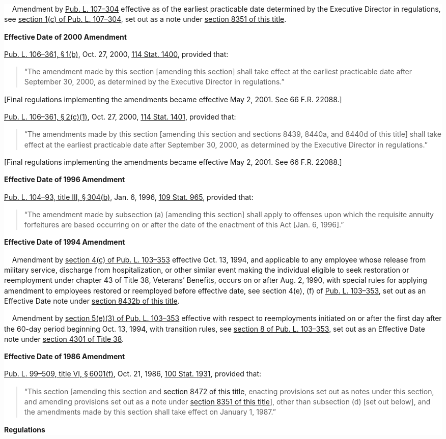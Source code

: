     Amendment by [Pub. L. 107–304][/us/pl/107/304] effective as of the earliest practicable date determined by the Executive Director in regulations, see [section 1(c) of Pub. L. 107–304][/us/pl/107/304/s1/c], set out as a note under [section 8351 of this title][/us/usc/t5/s8351].

 __Effective Date of 2000 Amendment__ 

[Pub. L. 106–361, § 1(b)][/us/pl/106/361/s1/b], Oct. 27, 2000, [114 Stat. 1400][/us/stat/114/1400], provided that: 

> “The amendment made by this section \[amending this section\] shall take effect at the earliest practicable date after September 30, 2000, as determined by the Executive Director in regulations.”

 \[Final regulations implementing the amendments became effective May 2, 2001. See 66 F.R. 22088.\]

[Pub. L. 106–361, § 2(c)(1)][/us/pl/106/361/s2/c/1], Oct. 27, 2000, [114 Stat. 1401][/us/stat/114/1401], provided that: 

> “The amendments made by this section \[amending this section and sections 8439, 8440a, and 8440d of this title\] shall take effect at the earliest practicable date after September 30, 2000, as determined by the Executive Director in regulations.”

 \[Final regulations implementing the amendments became effective May 2, 2001. See 66 F.R. 22088.\]

 __Effective Date of 1996 Amendment__ 

[Pub. L. 104–93, title III, § 304(b)][/us/pl/104/93/s304/b], Jan. 6, 1996, [109 Stat. 965][/us/stat/109/965], provided that: 

> “The amendment made by subsection (a) \[amending this section\] shall apply to offenses upon which the requisite annuity forfeitures are based occurring on or after the date of the enactment of this Act \[Jan. 6, 1996\].”

 __Effective Date of 1994 Amendment__ 

    Amendment by [section 4(c) of Pub. L. 103–353][/us/pl/103/353/s4/c] effective Oct. 13, 1994, and applicable to any employee whose release from military service, discharge from hospitalization, or other similar event making the individual eligible to seek restoration or reemployment under chapter 43 of Title 38, Veterans’ Benefits, occurs on or after Aug. 2, 1990, with special rules for applying amendment to employees restored or reemployed before effective date, see section 4(e), (f) of [Pub. L. 103–353][/us/pl/103/353], set out as an Effective Date note under [section 8432b of this title][/us/usc/t5/s8432b].

    Amendment by [section 5(e)(3) of Pub. L. 103–353][/us/pl/103/353/s5/e/3] effective with respect to reemployments initiated on or after the first day after the 60-day period beginning Oct. 13, 1994, with transition rules, see [section 8 of Pub. L. 103–353][/us/pl/103/353/s8], set out as an Effective Date note under [section 4301 of Title 38][/us/usc/t38/s4301].

 __Effective Date of 1986 Amendment__ 

[Pub. L. 99–509, title VI, § 6001(f)][/us/pl/99/509/s6001/f], Oct. 21, 1986, [100 Stat. 1931][/us/stat/100/1931], provided that: 

> “This section \[amending this section and [section 8472 of this title][/us/usc/t5/s8472], enacting provisions set out as notes under this section, and amending provisions set out as a note under [section 8351 of this title][/us/usc/t5/s8351]\], other than subsection (d) \[set out below\], and the amendments made by this section shall take effect on January 1, 1987.”

 __Regulations__ 


[/us/usc/t5/s8411/b/2]: https://publicdocs.github.io/go/links?ns=uslm&ref=%2Fus%2Fusc%2Ft5%2Fs8411%2Fb%2F2
[/us/usc/t5/s8411/b/2]: https://publicdocs.github.io/go/links?ns=uslm&ref=%2Fus%2Fusc%2Ft5%2Fs8411%2Fb%2F2
[/us/usc/t5/s8334/e]: https://publicdocs.github.io/go/links?ns=uslm&ref=%2Fus%2Fusc%2Ft5%2Fs8334%2Fe
[/us/usc/t5/s3132/a/7]: https://publicdocs.github.io/go/links?ns=uslm&ref=%2Fus%2Fusc%2Ft5%2Fs3132%2Fa%2F7
[/us/usc/t5/s5317]: https://publicdocs.github.io/go/links?ns=uslm&ref=%2Fus%2Fusc%2Ft5%2Fs5317
[/us/usc/t5/s8351]: https://publicdocs.github.io/go/links?ns=uslm&ref=%2Fus%2Fusc%2Ft5%2Fs8351
[/us/pl/107/306]: https://publicdocs.github.io/go/links?ns=uslm&ref=%2Fus%2Fpl%2F107%2F306
[/us/usc/t50/s403–4]: https://publicdocs.github.io/go/links?ns=uslm&ref=%2Fus%2Fusc%2Ft50%2Fs403%E2%80%934
[/us/pl/99/335/s101/a]: https://publicdocs.github.io/go/links?ns=uslm&ref=%2Fus%2Fpl%2F99%2F335%2Fs101%2Fa
[/us/stat/100/541]: https://publicdocs.github.io/go/links?ns=uslm&ref=%2Fus%2Fstat%2F100%2F541
[/us/pl/99/509/s6001/a/1]: https://publicdocs.github.io/go/links?ns=uslm&ref=%2Fus%2Fpl%2F99%2F509%2Fs6001%2Fa%2F1
[/us/stat/100/1929]: https://publicdocs.github.io/go/links?ns=uslm&ref=%2Fus%2Fstat%2F100%2F1929
[/us/pl/100/20/s1/b]: https://publicdocs.github.io/go/links?ns=uslm&ref=%2Fus%2Fpl%2F100%2F20%2Fs1%2Fb
[/us/stat/101/265]: https://publicdocs.github.io/go/links?ns=uslm&ref=%2Fus%2Fstat%2F101%2F265
[/us/pl/100/238]: https://publicdocs.github.io/go/links?ns=uslm&ref=%2Fus%2Fpl%2F100%2F238
[/us/stat/101/1751]: https://publicdocs.github.io/go/links?ns=uslm&ref=%2Fus%2Fstat%2F101%2F1751
[/us/pl/103/353]: https://publicdocs.github.io/go/links?ns=uslm&ref=%2Fus%2Fpl%2F103%2F353
[/us/stat/108/3172]: https://publicdocs.github.io/go/links?ns=uslm&ref=%2Fus%2Fstat%2F108%2F3172
[/us/pl/104/93/s304/a]: https://publicdocs.github.io/go/links?ns=uslm&ref=%2Fus%2Fpl%2F104%2F93%2Fs304%2Fa
[/us/stat/109/965]: https://publicdocs.github.io/go/links?ns=uslm&ref=%2Fus%2Fstat%2F109%2F965
[/us/pl/104/186/s215/16]: https://publicdocs.github.io/go/links?ns=uslm&ref=%2Fus%2Fpl%2F104%2F186%2Fs215%2F16
[/us/stat/110/1746]: https://publicdocs.github.io/go/links?ns=uslm&ref=%2Fus%2Fstat%2F110%2F1746
[/us/pl/104/316/s103/g]: https://publicdocs.github.io/go/links?ns=uslm&ref=%2Fus%2Fpl%2F104%2F316%2Fs103%2Fg
[/us/stat/110/3829]: https://publicdocs.github.io/go/links?ns=uslm&ref=%2Fus%2Fstat%2F110%2F3829
[/us/pl/106/361]: https://publicdocs.github.io/go/links?ns=uslm&ref=%2Fus%2Fpl%2F106%2F361
[/us/stat/114/1400]: https://publicdocs.github.io/go/links?ns=uslm&ref=%2Fus%2Fstat%2F114%2F1400
[/us/pl/106/554/s1/a/4]: https://publicdocs.github.io/go/links?ns=uslm&ref=%2Fus%2Fpl%2F106%2F554%2Fs1%2Fa%2F4
[/us/stat/114/2763]: https://publicdocs.github.io/go/links?ns=uslm&ref=%2Fus%2Fstat%2F114%2F2763
[/us/pl/107/304/s1/b/1]: https://publicdocs.github.io/go/links?ns=uslm&ref=%2Fus%2Fpl%2F107%2F304%2Fs1%2Fb%2F1
[/us/stat/116/2363]: https://publicdocs.github.io/go/links?ns=uslm&ref=%2Fus%2Fstat%2F116%2F2363
[/us/pl/108/177/s405/b/2]: https://publicdocs.github.io/go/links?ns=uslm&ref=%2Fus%2Fpl%2F108%2F177%2Fs405%2Fb%2F2
[/us/stat/117/2632]: https://publicdocs.github.io/go/links?ns=uslm&ref=%2Fus%2Fstat%2F117%2F2632
[/us/pl/108/469/s1/b]: https://publicdocs.github.io/go/links?ns=uslm&ref=%2Fus%2Fpl%2F108%2F469%2Fs1%2Fb
[/us/stat/118/3891]: https://publicdocs.github.io/go/links?ns=uslm&ref=%2Fus%2Fstat%2F118%2F3891
[/us/pl/111/31/s102]: https://publicdocs.github.io/go/links?ns=uslm&ref=%2Fus%2Fpl%2F111%2F31%2Fs102
[/us/stat/123/1853]: https://publicdocs.github.io/go/links?ns=uslm&ref=%2Fus%2Fstat%2F123%2F1853
[/us/pl/111/31/s102/a]: https://publicdocs.github.io/go/links?ns=uslm&ref=%2Fus%2Fpl%2F111%2F31%2Fs102%2Fa
[/us/pl/98/168]: https://publicdocs.github.io/go/links?ns=uslm&ref=%2Fus%2Fpl%2F98%2F168
[/us/usc/t5/s8331]: https://publicdocs.github.io/go/links?ns=uslm&ref=%2Fus%2Fusc%2Ft5%2Fs8331
[/us/pl/107/306]: https://publicdocs.github.io/go/links?ns=uslm&ref=%2Fus%2Fpl%2F107%2F306
[/us/stat/116/2383]: https://publicdocs.github.io/go/links?ns=uslm&ref=%2Fus%2Fstat%2F116%2F2383
[/us/usc/t50/s403–4]: https://publicdocs.github.io/go/links?ns=uslm&ref=%2Fus%2Fusc%2Ft50%2Fs403%E2%80%934
[/us/usc/t50/s3505]: https://publicdocs.github.io/go/links?ns=uslm&ref=%2Fus%2Fusc%2Ft50%2Fs3505
[/us/pl/111/31/s102/b]: https://publicdocs.github.io/go/links?ns=uslm&ref=%2Fus%2Fpl%2F111%2F31%2Fs102%2Fb
[/us/pl/111/31/s102/a]: https://publicdocs.github.io/go/links?ns=uslm&ref=%2Fus%2Fpl%2F111%2F31%2Fs102%2Fa
[/us/pl/108/469/s1/b]: https://publicdocs.github.io/go/links?ns=uslm&ref=%2Fus%2Fpl%2F108%2F469%2Fs1%2Fb
[/us/pl/108/469/s1/d/2/A]: https://publicdocs.github.io/go/links?ns=uslm&ref=%2Fus%2Fpl%2F108%2F469%2Fs1%2Fd%2F2%2FA
[/us/pl/108/469/s1/d/2/C]: https://publicdocs.github.io/go/links?ns=uslm&ref=%2Fus%2Fpl%2F108%2F469%2Fs1%2Fd%2F2%2FC
[/us/pl/108/469/s1/c]: https://publicdocs.github.io/go/links?ns=uslm&ref=%2Fus%2Fpl%2F108%2F469%2Fs1%2Fc
[/us/pl/108/177]: https://publicdocs.github.io/go/links?ns=uslm&ref=%2Fus%2Fpl%2F108%2F177
[/us/pl/107/304]: https://publicdocs.github.io/go/links?ns=uslm&ref=%2Fus%2Fpl%2F107%2F304
[/us/pl/106/554]: https://publicdocs.github.io/go/links?ns=uslm&ref=%2Fus%2Fpl%2F106%2F554
[/us/pl/106/361/s2/b/1]: https://publicdocs.github.io/go/links?ns=uslm&ref=%2Fus%2Fpl%2F106%2F361%2Fs2%2Fb%2F1
[/us/pl/106/361/s2/b/2]: https://publicdocs.github.io/go/links?ns=uslm&ref=%2Fus%2Fpl%2F106%2F361%2Fs2%2Fb%2F2
[/us/pl/106/361/s2/b/3]: https://publicdocs.github.io/go/links?ns=uslm&ref=%2Fus%2Fpl%2F106%2F361%2Fs2%2Fb%2F3
[/us/pl/106/361/s2/a]: https://publicdocs.github.io/go/links?ns=uslm&ref=%2Fus%2Fpl%2F106%2F361%2Fs2%2Fa
[/us/pl/106/361/s1/a]: https://publicdocs.github.io/go/links?ns=uslm&ref=%2Fus%2Fpl%2F106%2F361%2Fs1%2Fa
[/us/pl/104/186]: https://publicdocs.github.io/go/links?ns=uslm&ref=%2Fus%2Fpl%2F104%2F186
[/us/pl/104/316]: https://publicdocs.github.io/go/links?ns=uslm&ref=%2Fus%2Fpl%2F104%2F316
[/us/pl/104/93]: https://publicdocs.github.io/go/links?ns=uslm&ref=%2Fus%2Fpl%2F104%2F93
[/us/pl/103/353/s5/e/3]: https://publicdocs.github.io/go/links?ns=uslm&ref=%2Fus%2Fpl%2F103%2F353%2Fs5%2Fe%2F3
[/us/pl/103/353/s4/c]: https://publicdocs.github.io/go/links?ns=uslm&ref=%2Fus%2Fpl%2F103%2F353%2Fs4%2Fc
[/us/pl/100/238/s121/a]: https://publicdocs.github.io/go/links?ns=uslm&ref=%2Fus%2Fpl%2F100%2F238%2Fs121%2Fa
[/us/pl/100/238/s121/b]: https://publicdocs.github.io/go/links?ns=uslm&ref=%2Fus%2Fpl%2F100%2F238%2Fs121%2Fb
[/us/pl/100/238/s114]: https://publicdocs.github.io/go/links?ns=uslm&ref=%2Fus%2Fpl%2F100%2F238%2Fs114
[/us/pl/100/238/s115/1]: https://publicdocs.github.io/go/links?ns=uslm&ref=%2Fus%2Fpl%2F100%2F238%2Fs115%2F1
[/us/pl/100/238/s115/2]: https://publicdocs.github.io/go/links?ns=uslm&ref=%2Fus%2Fpl%2F100%2F238%2Fs115%2F2
[/us/pl/100/20]: https://publicdocs.github.io/go/links?ns=uslm&ref=%2Fus%2Fpl%2F100%2F20
[/us/usc/t5/s8411/b/2]: https://publicdocs.github.io/go/links?ns=uslm&ref=%2Fus%2Fusc%2Ft5%2Fs8411%2Fb%2F2
[/us/pl/99/509/s6001/a/1]: https://publicdocs.github.io/go/links?ns=uslm&ref=%2Fus%2Fpl%2F99%2F509%2Fs6001%2Fa%2F1
[/us/pl/99/509/s6001/a/2/A]: https://publicdocs.github.io/go/links?ns=uslm&ref=%2Fus%2Fpl%2F99%2F509%2Fs6001%2Fa%2F2%2FA
[/us/pl/99/509/s6001/a/2/B]: https://publicdocs.github.io/go/links?ns=uslm&ref=%2Fus%2Fpl%2F99%2F509%2Fs6001%2Fa%2F2%2FB
[/us/pl/107/304]: https://publicdocs.github.io/go/links?ns=uslm&ref=%2Fus%2Fpl%2F107%2F304
[/us/pl/107/304/s1/c]: https://publicdocs.github.io/go/links?ns=uslm&ref=%2Fus%2Fpl%2F107%2F304%2Fs1%2Fc
[/us/usc/t5/s8351]: https://publicdocs.github.io/go/links?ns=uslm&ref=%2Fus%2Fusc%2Ft5%2Fs8351
[/us/pl/106/361/s1/b]: https://publicdocs.github.io/go/links?ns=uslm&ref=%2Fus%2Fpl%2F106%2F361%2Fs1%2Fb
[/us/stat/114/1400]: https://publicdocs.github.io/go/links?ns=uslm&ref=%2Fus%2Fstat%2F114%2F1400
[/us/pl/106/361/s2/c/1]: https://publicdocs.github.io/go/links?ns=uslm&ref=%2Fus%2Fpl%2F106%2F361%2Fs2%2Fc%2F1
[/us/stat/114/1401]: https://publicdocs.github.io/go/links?ns=uslm&ref=%2Fus%2Fstat%2F114%2F1401
[/us/pl/104/93/s304/b]: https://publicdocs.github.io/go/links?ns=uslm&ref=%2Fus%2Fpl%2F104%2F93%2Fs304%2Fb
[/us/stat/109/965]: https://publicdocs.github.io/go/links?ns=uslm&ref=%2Fus%2Fstat%2F109%2F965
[/us/pl/103/353/s4/c]: https://publicdocs.github.io/go/links?ns=uslm&ref=%2Fus%2Fpl%2F103%2F353%2Fs4%2Fc
[/us/pl/103/353]: https://publicdocs.github.io/go/links?ns=uslm&ref=%2Fus%2Fpl%2F103%2F353
[/us/usc/t5/s8432b]: https://publicdocs.github.io/go/links?ns=uslm&ref=%2Fus%2Fusc%2Ft5%2Fs8432b
[/us/pl/103/353/s5/e/3]: https://publicdocs.github.io/go/links?ns=uslm&ref=%2Fus%2Fpl%2F103%2F353%2Fs5%2Fe%2F3
[/us/pl/103/353/s8]: https://publicdocs.github.io/go/links?ns=uslm&ref=%2Fus%2Fpl%2F103%2F353%2Fs8
[/us/usc/t38/s4301]: https://publicdocs.github.io/go/links?ns=uslm&ref=%2Fus%2Fusc%2Ft38%2Fs4301
[/us/pl/99/509/s6001/f]: https://publicdocs.github.io/go/links?ns=uslm&ref=%2Fus%2Fpl%2F99%2F509%2Fs6001%2Ff
[/us/stat/100/1931]: https://publicdocs.github.io/go/links?ns=uslm&ref=%2Fus%2Fstat%2F100%2F1931
[/us/usc/t5/s8472]: https://publicdocs.github.io/go/links?ns=uslm&ref=%2Fus%2Fusc%2Ft5%2Fs8472
[/us/usc/t5/s8351]: https://publicdocs.github.io/go/links?ns=uslm&ref=%2Fus%2Fusc%2Ft5%2Fs8351
[/us/pl/99/509/s6001/d]: https://publicdocs.github.io/go/links?ns=uslm&ref=%2Fus%2Fpl%2F99%2F509%2Fs6001%2Fd
[/us/stat/100/1931]: https://publicdocs.github.io/go/links?ns=uslm&ref=%2Fus%2Fstat%2F100%2F1931
[/us/usc/t5/s8351]: https://publicdocs.github.io/go/links?ns=uslm&ref=%2Fus%2Fusc%2Ft5%2Fs8351
[/us/pl/106/361/s2/c/2]: https://publicdocs.github.io/go/links?ns=uslm&ref=%2Fus%2Fpl%2F106%2F361%2Fs2%2Fc%2F2
[/us/stat/114/1401]: https://publicdocs.github.io/go/links?ns=uslm&ref=%2Fus%2Fstat%2F114%2F1401
[/us/pl/100/238/s125]: https://publicdocs.github.io/go/links?ns=uslm&ref=%2Fus%2Fpl%2F100%2F238%2Fs125
[/us/stat/101/1756]: https://publicdocs.github.io/go/links?ns=uslm&ref=%2Fus%2Fstat%2F101%2F1756
[/us/pl/107/347/s209/g/3]: https://publicdocs.github.io/go/links?ns=uslm&ref=%2Fus%2Fpl%2F107%2F347%2Fs209%2Fg%2F3
[/us/stat/116/2932]: https://publicdocs.github.io/go/links?ns=uslm&ref=%2Fus%2Fstat%2F116%2F2932
[/us/pl/110/234/s7101/b/6]: https://publicdocs.github.io/go/links?ns=uslm&ref=%2Fus%2Fpl%2F110%2F234%2Fs7101%2Fb%2F6
[/us/stat/122/1214]: https://publicdocs.github.io/go/links?ns=uslm&ref=%2Fus%2Fstat%2F122%2F1214
[/us/pl/110/246/s4/a]: https://publicdocs.github.io/go/links?ns=uslm&ref=%2Fus%2Fpl%2F110%2F246%2Fs4%2Fa
[/us/stat/122/1664]: https://publicdocs.github.io/go/links?ns=uslm&ref=%2Fus%2Fstat%2F122%2F1664
[/us/usc/t5/s8474]: https://publicdocs.github.io/go/links?ns=uslm&ref=%2Fus%2Fusc%2Ft5%2Fs8474
[/us/usc/t5/s8432/c]: https://publicdocs.github.io/go/links?ns=uslm&ref=%2Fus%2Fusc%2Ft5%2Fs8432%2Fc
[/us/usc/t7/s3103]: https://publicdocs.github.io/go/links?ns=uslm&ref=%2Fus%2Fusc%2Ft7%2Fs3103
[/us/pl/99/509/s6001/a/3]: https://publicdocs.github.io/go/links?ns=uslm&ref=%2Fus%2Fpl%2F99%2F509%2Fs6001%2Fa%2F3
[/us/stat/100/1930]: https://publicdocs.github.io/go/links?ns=uslm&ref=%2Fus%2Fstat%2F100%2F1930
[/us/usc/t5/s8432/c/1/B]: https://publicdocs.github.io/go/links?ns=uslm&ref=%2Fus%2Fusc%2Ft5%2Fs8432%2Fc%2F1%2FB
[/us/pl/99/509/s6001/c]: https://publicdocs.github.io/go/links?ns=uslm&ref=%2Fus%2Fpl%2F99%2F509%2Fs6001%2Fc
[/us/stat/100/1931]: https://publicdocs.github.io/go/links?ns=uslm&ref=%2Fus%2Fstat%2F100%2F1931
[/us/usc/t5/s8432/a]: https://publicdocs.github.io/go/links?ns=uslm&ref=%2Fus%2Fusc%2Ft5%2Fs8432%2Fa
[/us/usc/t5/s8432/b/4]: https://publicdocs.github.io/go/links?ns=uslm&ref=%2Fus%2Fusc%2Ft5%2Fs8432%2Fb%2F4
[/us/pl/99/335/s206/b]: https://publicdocs.github.io/go/links?ns=uslm&ref=%2Fus%2Fpl%2F99%2F335%2Fs206%2Fb
[/us/usc/t5/s8351]: https://publicdocs.github.io/go/links?ns=uslm&ref=%2Fus%2Fusc%2Ft5%2Fs8351
[/us/usc/t5/s8432/b/1]: https://publicdocs.github.io/go/links?ns=uslm&ref=%2Fus%2Fusc%2Ft5%2Fs8432%2Fb%2F1
[/us/usc/t5/s8432/b/1]: https://publicdocs.github.io/go/links?ns=uslm&ref=%2Fus%2Fusc%2Ft5%2Fs8432%2Fb%2F1
[/us/pl/99/335/s312]: https://publicdocs.github.io/go/links?ns=uslm&ref=%2Fus%2Fpl%2F99%2F335%2Fs312
[/us/stat/100/608]: https://publicdocs.github.io/go/links?ns=uslm&ref=%2Fus%2Fstat%2F100%2F608